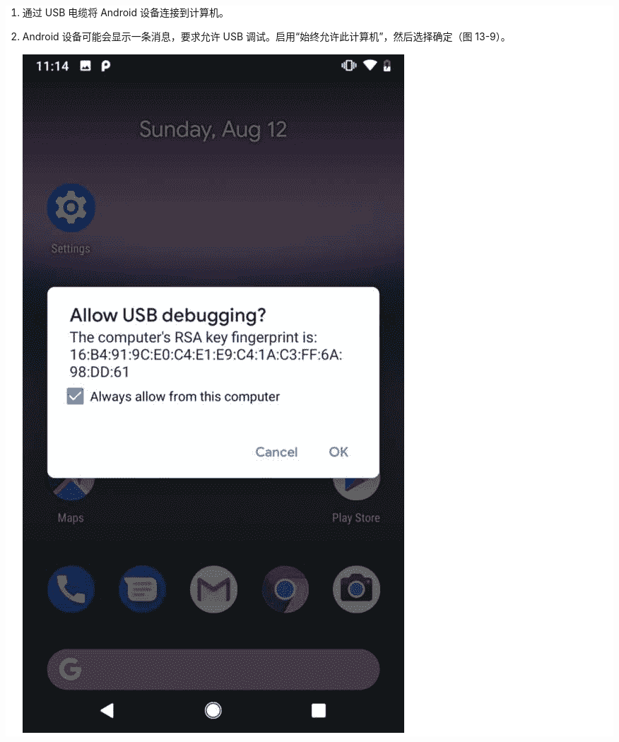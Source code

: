 1.  通过 USB 电缆将 Android 设备连接到计算机。

1.  Android 设备可能会显示一条消息，要求允许 USB 调试。启用“始终允许此计算机”，然后选择确定（图 13-9）。

    ![在显示的警报上允许 USB 调试](img/00103.jpeg)
